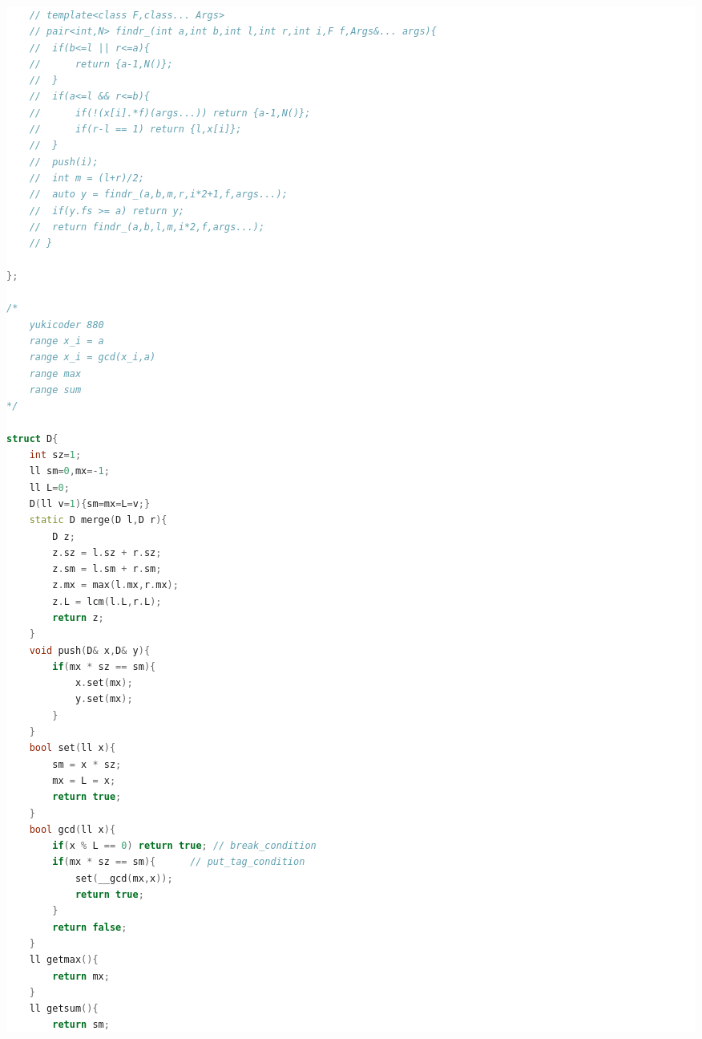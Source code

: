 ```cpp
	// template<class F,class... Args>
	// pair<int,N> findr_(int a,int b,int l,int r,int i,F f,Args&... args){
	// 	if(b<=l || r<=a){
	// 		return {a-1,N()};
	// 	}
	// 	if(a<=l && r<=b){
	// 		if(!(x[i].*f)(args...)) return {a-1,N()};
	// 		if(r-l == 1) return {l,x[i]};
	// 	}
	// 	push(i);
	// 	int m = (l+r)/2;
	// 	auto y = findr_(a,b,m,r,i*2+1,f,args...);
	// 	if(y.fs >= a) return y;
	// 	return findr_(a,b,l,m,i*2,f,args...);
	// }

};

/*
    yukicoder 880
    range x_i = a
    range x_i = gcd(x_i,a)
    range max
    range sum
*/

struct D{
	int sz=1;
	ll sm=0,mx=-1;
	ll L=0;
	D(ll v=1){sm=mx=L=v;}
	static D merge(D l,D r){
		D z;
		z.sz = l.sz + r.sz;
		z.sm = l.sm + r.sm;
		z.mx = max(l.mx,r.mx);
		z.L = lcm(l.L,r.L);
		return z;
	}
	void push(D& x,D& y){
		if(mx * sz == sm){
			x.set(mx);
			y.set(mx);
		}
	}
	bool set(ll x){
		sm = x * sz;
		mx = L = x;
		return true;
	}
	bool gcd(ll x){
		if(x % L == 0) return true;	// break_condition
		if(mx * sz == sm){		// put_tag_condition
			set(__gcd(mx,x));
			return true;
		}
		return false;
	}
	ll getmax(){
		return mx;
	}
	ll getsum(){
		return sm;
```